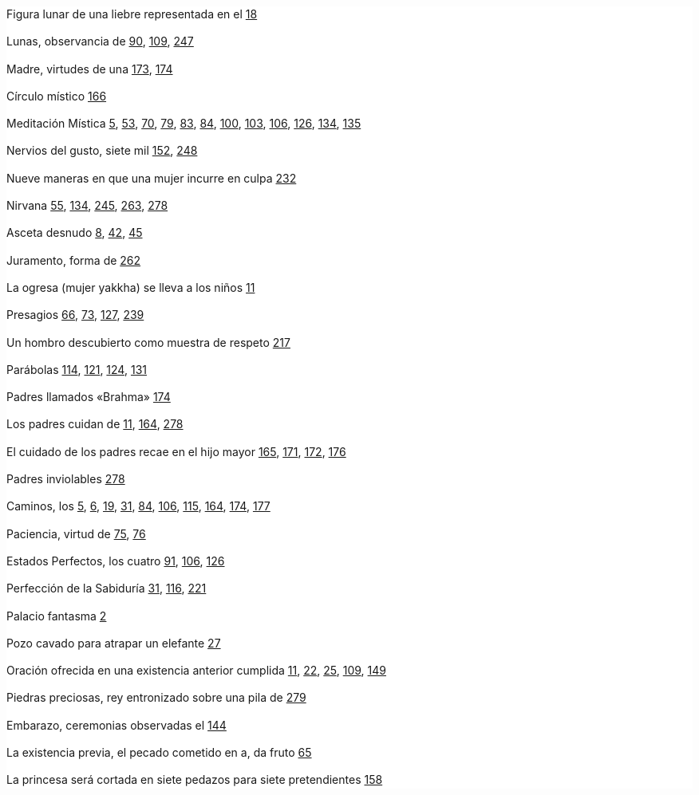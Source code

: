 Figura lunar de una liebre representada en el [18](../513#p18)

Lunas, observancia de [90](../524#p90), [109](../527#p109), [247](../537#p247)

Madre, virtudes de una [173](../532#p173), [174](../532#p174)

Círculo místico [166](../532#p166)

Meditación Mística [5](../511#p5), [53](../519#p53), [70](../522#p70), [79](../522#p79), [83](../523#p83), [84](../523#p84), [100](../526#p100), [103](../526#p103), [106](../526#p106), [126](../528#p126), [134](../529#p134), [135](../530#p135)

Nervios del gusto, siete mil [152](../531#p152), [248](../537#p248)

Nueve maneras en que una mujer incurre en culpa [232](../536#p232)

Nirvana [55](../520#p55), [134](../529#p134), [245](../536#p245), [263](../537#p263), [278](../537#p278)

Asceta desnudo [8](../512#p8), [42](../517#p42), [45](../518#p45)

Juramento, forma de [262](../537#p262)

La ogresa (mujer yakkha) se lleva a los niños [11](../512#p11)

Presagios [66](../522#p66), [73](../522#p73), [127](../529#p127), [239](../536#p239)

Un hombro descubierto como muestra de respeto [217](../535#p217)

Parábolas [114](../527#p114), [121](../528#p121), [124](../528#p124), [131](../529#p131)

Padres llamados «Brahma» [174](../532#p174)

Los padres cuidan de [11](../512#p11), [164](../531#p164), [278](../537#p278)

El cuidado de los padres recae en el hijo mayor [165](../532#p165), [171](../532#p171), [172](../532#p172), [176](../533#p176)

Padres inviolables [278](../537#p278)

Caminos, los [5](../511#p5), [6](../512#p6), [19](../513#p19), [31](../514#p31), [84](../523#p84), [106](../526#p106), [115](../527#p115), [164](../531#p164), [174](../532#p174), [177](../533#p177)

Paciencia, virtud de [75](../522#p75), [76](../522#p76)

Estados Perfectos, los cuatro [91](../524#p91), [106](../526#p106), [126](../528#p126)

Perfección de la Sabiduría [31](../514#p31), [116](../528#p116), [221](../536#p221)

Palacio fantasma [2](../511#p2)

Pozo cavado para atrapar un elefante [27](../514#p27)

Oración ofrecida en una existencia anterior cumplida [11](../512#p11), [22](../514#p22), [25](../514#p25), [109](../527#p109), [149](../531#p149)

Piedras preciosas, rey entronizado sobre una pila de [279](../537#p279)

Embarazo, ceremonias observadas el [144](../531#p144)

La existencia previa, el pecado cometido en a, da fruto [65](../522#p65)

La princesa será cortada en siete pedazos para siete pretendientes [158](../531#p158)
